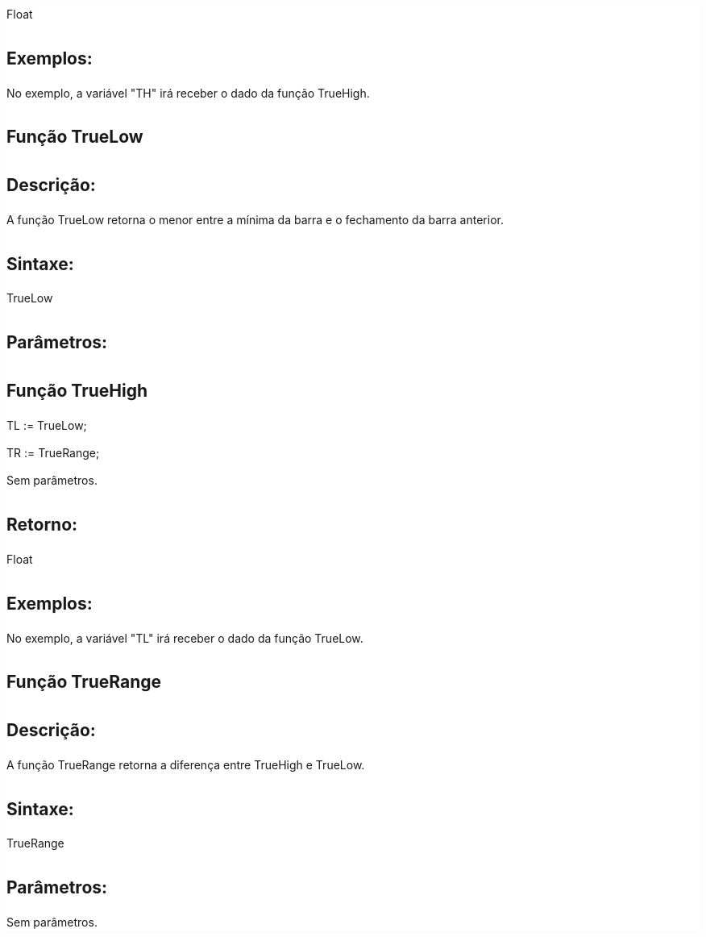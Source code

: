 Float

## Exemplos:

No exemplo, a variável "TH" irá receber o dado da função TrueHigh.

## Função TrueLow

## Descrição:

A função TrueLow retorna o menor entre a mínima da barra e o fechamento da barra anterior.

## Sintaxe:

TrueLow

## Parâmetros:

## Função TrueHigh



TL := TrueLow;

TR := TrueRange;

Sem parâmetros.

## Retorno:

Float

## Exemplos:

No exemplo, a variável "TL" irá receber o dado da função TrueLow.

## Função TrueRange

## Descrição:

A função TrueRange retorna a diferença entre TrueHigh e TrueLow.

## Sintaxe:

TrueRange

## Parâmetros:

Sem parâmetros.
